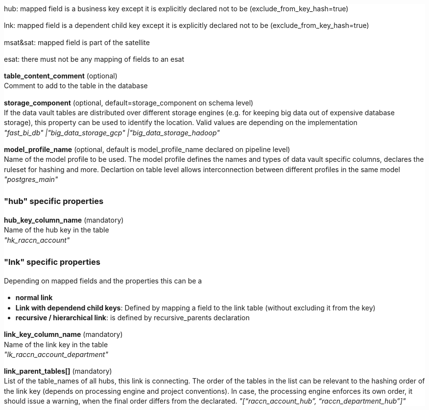 hub: mapped field is a business key except it is explicitly declared not to be (exclude_from_key_hash=true)

lnk:  mapped field is a dependent child key except it is explicitly declared not to be (exclude_from_key_hash=true)

msat&sat:  mapped field is part of the satellite

esat: there must not be any mapping of fields to an esat

**table_content_comment**
(optional)
<br>Comment to add to the table in the database

**storage_component**
(optional, default=storage_component on schema level)
<br>If the data vault tables are distributed over different storage engines (e.g. for keeping big data out of expensive database storage), this property can be used to identify the location.  Valid values are depending on the implementation
<br>*"fast_bi_db" |"big_data_storage_gcp" |"big_data_storage_hadoop"*

**model_profile_name**
(optional, default is model_profile_name declared on pipeline level)
<br> Name of the model profile to be used. The model profile defines the names and types of data vault specific columns, declares the ruleset for hashing and more. Declartion on table level allows interconnection between different profiles in the same model
<br> *"postgres_main"*

### "hub" specific properties
 
**hub_key_column_name**
(mandatory)
<br>Name of the hub key in the table
<br>*"hk_raccn_account"*

### "lnk" specific properties
Depending on mapped fields and the properties this can be a 
* **normal link** 
* **Link with dependend child keys**: Defined by mapping  a field to the link table (without excluding it from the key)
* **recursive / hierarchical link**: is defined by recursive_parents declaration

**link_key_column_name**
(mandatory)
<br>Name of the link key in the table
<br>*"lk_raccn_account_department"*

**link_parent_tables[]**
(mandatory)
<br>List of the table_names of all hubs, this link is connecting. The order of the tables in the list can be relevant to the hashing order of the link key (depends on processing engine and project conventions).  In case, the processing engine enforces its own order, it should issue a warning, when the final order differs from the declarated.
*"[“raccn_account_hub”, “raccn_department_hub”]"*
